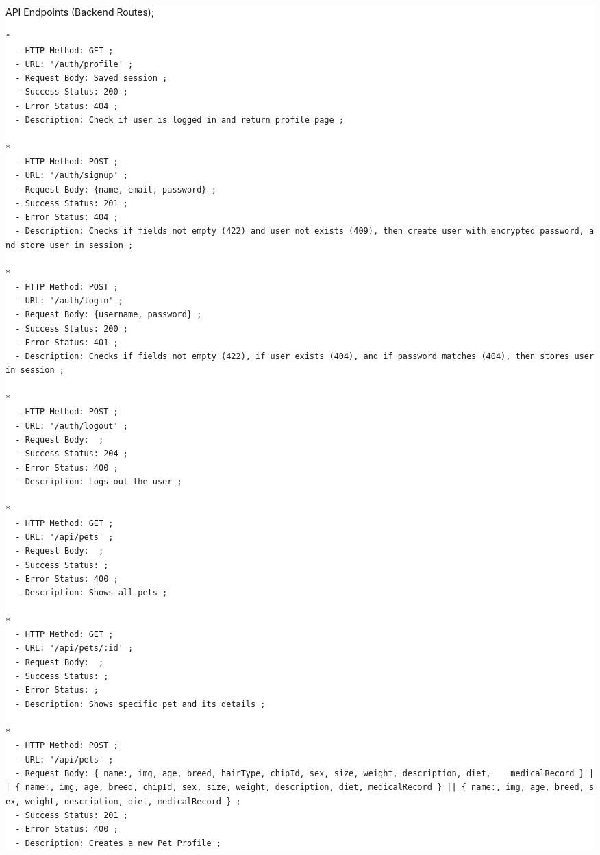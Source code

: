 API Endpoints (Backend Routes);

    * 
      - HTTP Method: GET ;
      - URL: '/auth/profile' ;
      - Request Body: Saved session ;
      - Success Status: 200 ;
      - Error Status: 404 ;
      - Description: Check if user is logged in and return profile page ;

    * 
      - HTTP Method: POST ;
      - URL: '/auth/signup' ;
      - Request Body: {name, email, password} ;
      - Success Status: 201 ;
      - Error Status: 404 ;
      - Description: Checks if fields not empty (422) and user not exists (409), then create user with encrypted password, and store user in session ;

    * 
      - HTTP Method: POST ;
      - URL: '/auth/login' ;
      - Request Body: {username, password} ;
      - Success Status: 200 ;
      - Error Status: 401 ;
      - Description: Checks if fields not empty (422), if user exists (404), and if password matches (404), then stores user in session ;

    * 
      - HTTP Method: POST ;
      - URL: '/auth/logout' ;
      - Request Body:  ;
      - Success Status: 204 ;
      - Error Status: 400 ;
      - Description: Logs out the user ;

    * 
      - HTTP Method: GET ;
      - URL: '/api/pets' ;
      - Request Body:  ;
      - Success Status: ;
      - Error Status: 400 ;
      - Description: Shows all pets ;

    * 
      - HTTP Method: GET ;
      - URL: '/api/pets/:id' ;
      - Request Body:  ;
      - Success Status: ;
      - Error Status: ;
      - Description: Shows specific pet and its details ;

    * 
      - HTTP Method: POST ;
      - URL: '/api/pets' ;
      - Request Body: { name:, img, age, breed, hairType, chipId, sex, size, weight, description, diet,    medicalRecord } || { name:, img, age, breed, chipId, sex, size, weight, description, diet, medicalRecord } || { name:, img, age, breed, sex, weight, description, diet, medicalRecord } ;
      - Success Status: 201 ;
      - Error Status: 400 ;
      - Description: Creates a new Pet Profile ;
